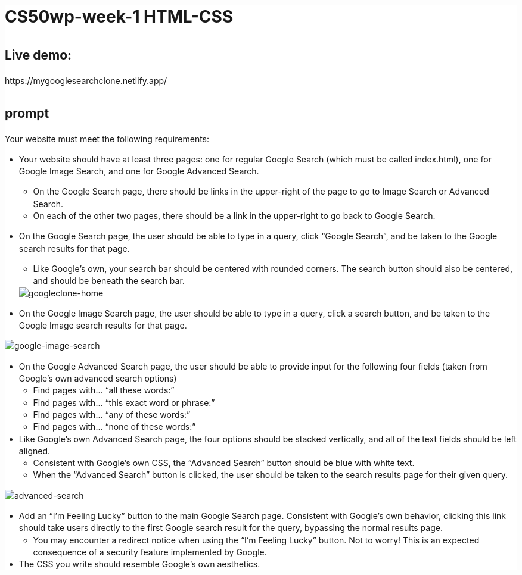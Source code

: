 # CS50wp-week-1 HTML-CSS

## Live demo: 

https://mygooglesearchclone.netlify.app/

## prompt 

Your website must meet the following requirements:

- Your website should have at least three pages: one for regular Google Search (which must be called index.html), one for Google Image Search, and one for Google Advanced Search.
  - On the Google Search page, there should be links in the upper-right of the page to go to Image Search or Advanced Search. 
  - On each of the other two pages, there should be a link in the upper-right to go back to Google Search.
- On the Google Search page, the user should be able to type in a query, click “Google Search”, and be taken to the Google search results for that page.
  - Like Google’s own, your search bar should be centered with rounded corners. The search button should also be centered, and should be beneath the search bar.
  <img width="1709" alt="googleclone-home" src="https://user-images.githubusercontent.com/56605042/216246964-6950800a-09fe-41fd-8672-943896ff8edf.png">

- On the Google Image Search page, the user should be able to type in a query, click a search button, and be taken to the Google Image search results for that page.
<img width="1710" alt="google-image-search" src="https://user-images.githubusercontent.com/56605042/216247256-763c8003-a596-463a-b974-1905906526e1.png">

- On the Google Advanced Search page, the user should be able to provide input for the following four fields (taken from Google’s own advanced search options)
  - Find pages with… “all these words:”
  - Find pages with… “this exact word or phrase:”
  - Find pages with… “any of these words:”
  - Find pages with… “none of these words:”
- Like Google’s own Advanced Search page, the four options should be stacked vertically, and all of the text fields should be left aligned.
  - Consistent with Google’s own CSS, the “Advanced Search” button should be blue with white text.
  - When the “Advanced Search” button is clicked, the user should be taken to the search results page for their given query.
 <img width="1711" alt="advanced-search" src="https://user-images.githubusercontent.com/56605042/216247742-031c9ac4-cd9e-4f4b-a613-97cbc96abb38.png">

- Add an “I’m Feeling Lucky” button to the main Google Search page. Consistent with Google’s own behavior, clicking this link should take users directly to the first Google search result for the query, bypassing the normal results page.
  - You may encounter a redirect notice when using the “I’m Feeling Lucky” button. Not to worry! This is an expected consequence of a security feature implemented by Google.
- The CSS you write should resemble Google’s own aesthetics.
